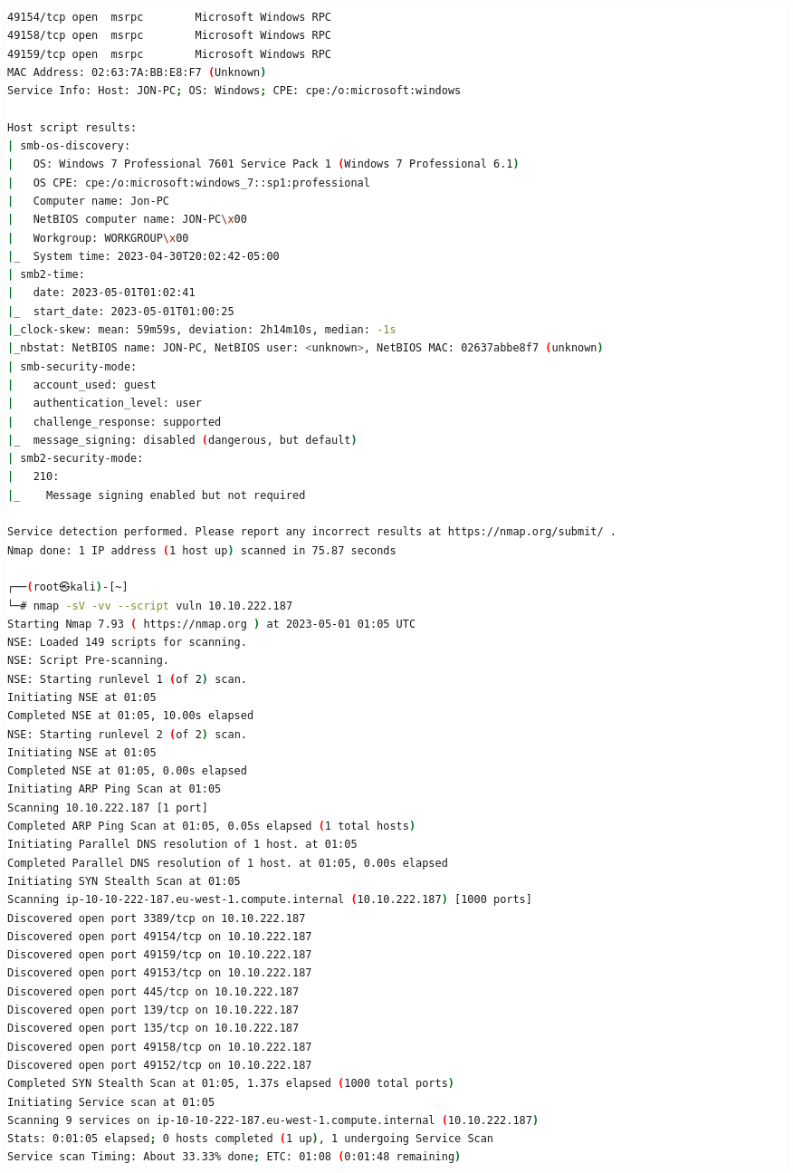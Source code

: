 ```bash
49154/tcp open  msrpc        Microsoft Windows RPC
49158/tcp open  msrpc        Microsoft Windows RPC
49159/tcp open  msrpc        Microsoft Windows RPC
MAC Address: 02:63:7A:BB:E8:F7 (Unknown)
Service Info: Host: JON-PC; OS: Windows; CPE: cpe:/o:microsoft:windows

Host script results:
| smb-os-discovery: 
|   OS: Windows 7 Professional 7601 Service Pack 1 (Windows 7 Professional 6.1)
|   OS CPE: cpe:/o:microsoft:windows_7::sp1:professional
|   Computer name: Jon-PC
|   NetBIOS computer name: JON-PC\x00
|   Workgroup: WORKGROUP\x00
|_  System time: 2023-04-30T20:02:42-05:00
| smb2-time: 
|   date: 2023-05-01T01:02:41
|_  start_date: 2023-05-01T01:00:25
|_clock-skew: mean: 59m59s, deviation: 2h14m10s, median: -1s
|_nbstat: NetBIOS name: JON-PC, NetBIOS user: <unknown>, NetBIOS MAC: 02637abbe8f7 (unknown)
| smb-security-mode: 
|   account_used: guest
|   authentication_level: user
|   challenge_response: supported
|_  message_signing: disabled (dangerous, but default)
| smb2-security-mode: 
|   210: 
|_    Message signing enabled but not required

Service detection performed. Please report any incorrect results at https://nmap.org/submit/ .
Nmap done: 1 IP address (1 host up) scanned in 75.87 seconds

┌──(root㉿kali)-[~]
└─# nmap -sV -vv --script vuln 10.10.222.187
Starting Nmap 7.93 ( https://nmap.org ) at 2023-05-01 01:05 UTC
NSE: Loaded 149 scripts for scanning.
NSE: Script Pre-scanning.
NSE: Starting runlevel 1 (of 2) scan.
Initiating NSE at 01:05
Completed NSE at 01:05, 10.00s elapsed
NSE: Starting runlevel 2 (of 2) scan.
Initiating NSE at 01:05
Completed NSE at 01:05, 0.00s elapsed
Initiating ARP Ping Scan at 01:05
Scanning 10.10.222.187 [1 port]
Completed ARP Ping Scan at 01:05, 0.05s elapsed (1 total hosts)
Initiating Parallel DNS resolution of 1 host. at 01:05
Completed Parallel DNS resolution of 1 host. at 01:05, 0.00s elapsed
Initiating SYN Stealth Scan at 01:05
Scanning ip-10-10-222-187.eu-west-1.compute.internal (10.10.222.187) [1000 ports]
Discovered open port 3389/tcp on 10.10.222.187
Discovered open port 49154/tcp on 10.10.222.187
Discovered open port 49159/tcp on 10.10.222.187
Discovered open port 49153/tcp on 10.10.222.187
Discovered open port 445/tcp on 10.10.222.187
Discovered open port 139/tcp on 10.10.222.187
Discovered open port 135/tcp on 10.10.222.187
Discovered open port 49158/tcp on 10.10.222.187
Discovered open port 49152/tcp on 10.10.222.187
Completed SYN Stealth Scan at 01:05, 1.37s elapsed (1000 total ports)
Initiating Service scan at 01:05
Scanning 9 services on ip-10-10-222-187.eu-west-1.compute.internal (10.10.222.187)
Stats: 0:01:05 elapsed; 0 hosts completed (1 up), 1 undergoing Service Scan
Service scan Timing: About 33.33% done; ETC: 01:08 (0:01:48 remaining)
```